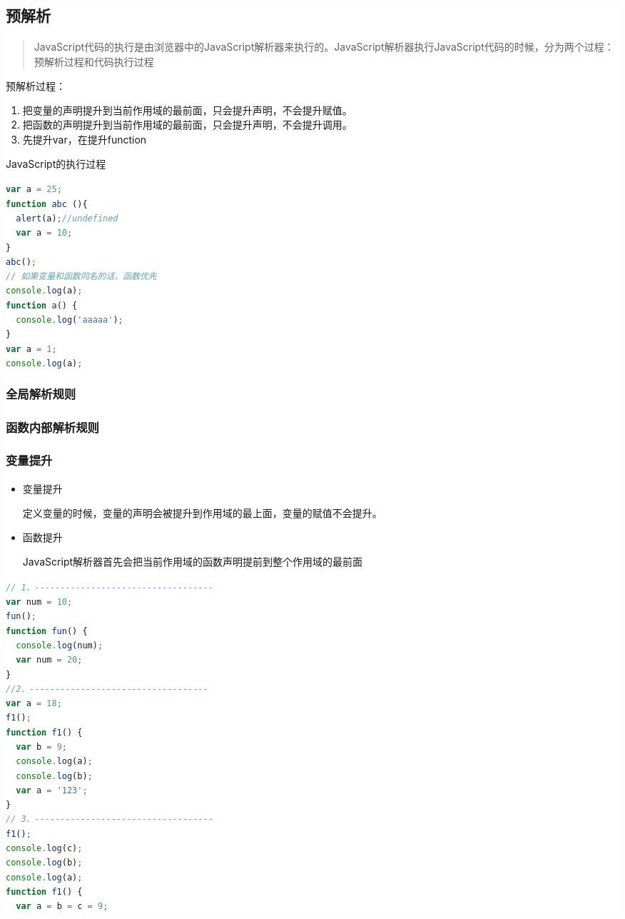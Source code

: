 ## 预解析

> JavaScript代码的执行是由浏览器中的JavaScript解析器来执行的。JavaScript解析器执行JavaScript代码的时候，分为两个过程：预解析过程和代码执行过程

预解析过程：

1. 把变量的声明提升到当前作用域的最前面，只会提升声明，不会提升赋值。
2. 把函数的声明提升到当前作用域的最前面，只会提升声明，不会提升调用。
3. 先提升var，在提升function



JavaScript的执行过程

```javascript
var a = 25;
function abc (){
  alert(a);//undefined
  var a = 10;
}
abc();
// 如果变量和函数同名的话，函数优先
console.log(a);
function a() {
  console.log('aaaaa');
}
var a = 1;
console.log(a);
```



### 全局解析规则
### 函数内部解析规则
### 变量提升

- 变量提升

  定义变量的时候，变量的声明会被提升到作用域的最上面，变量的赋值不会提升。

- 函数提升

  JavaScript解析器首先会把当前作用域的函数声明提前到整个作用域的最前面

```javascript
// 1、-----------------------------------
var num = 10;
fun();
function fun() {
  console.log(num);
  var num = 20;
}
//2、-----------------------------------
var a = 18;
f1();
function f1() {
  var b = 9;
  console.log(a);
  console.log(b);
  var a = '123';
}
// 3、-----------------------------------
f1();
console.log(c);
console.log(b);
console.log(a);
function f1() {
  var a = b = c = 9;
```